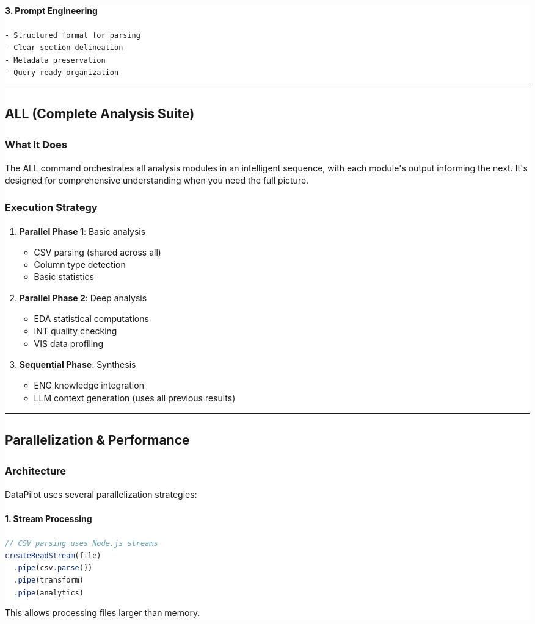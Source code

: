 #### 3. **Prompt Engineering**
```
- Structured format for parsing
- Clear section delineation
- Metadata preservation
- Query-ready organization
```

---

## ALL (Complete Analysis Suite)

### What It Does

The ALL command orchestrates all analysis modules in an intelligent sequence, with each module's output informing the next. It's designed for comprehensive understanding when you need the full picture.

### Execution Strategy

1. **Parallel Phase 1**: Basic analysis
   - CSV parsing (shared across all)
   - Column type detection
   - Basic statistics

2. **Parallel Phase 2**: Deep analysis
   - EDA statistical computations
   - INT quality checking
   - VIS data profiling

3. **Sequential Phase**: Synthesis
   - ENG knowledge integration
   - LLM context generation (uses all previous results)

---

## Parallelization & Performance

### Architecture

DataPilot uses several parallelization strategies:

#### 1. **Stream Processing**
```javascript
// CSV parsing uses Node.js streams
createReadStream(file)
  .pipe(csv.parse())
  .pipe(transform)
  .pipe(analytics)
```

This allows processing files larger than memory.

